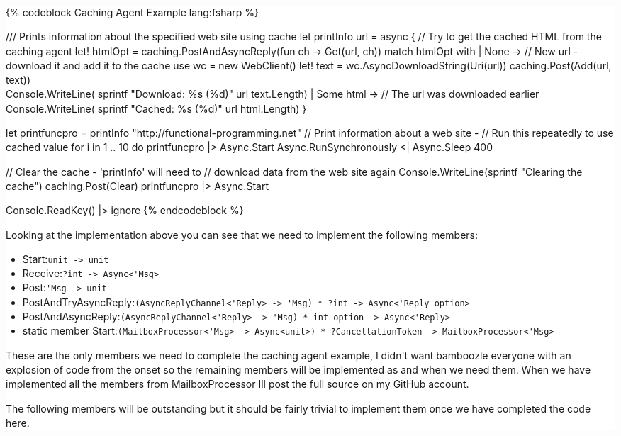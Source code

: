 {% codeblock Caching Agent Example lang:fsharp %}

/// Prints information about the specified web site using cache
let printInfo url = async {
   // Try to get the cached HTML from the caching agent
   let! htmlOpt = caching.PostAndAsyncReply(fun ch -> Get(url, ch))
   match htmlOpt with
   | None ->
       // New url - download it and add it to the cache
       use wc = new WebClient()
       let! text = wc.AsyncDownloadString(Uri(url))
       caching.Post(Add(url, text))   
       Console.WriteLine( sprintf "Download: %s (%d)" url text.Length)
   | Some html ->
       // The url was downloaded earlier 
       Console.WriteLine( sprintf "Cached: %s (%d)" url html.Length) }

let printfuncpro = printInfo "http://functional-programming.net"
// Print information about a web site -
// Run this repeatedly to use cached value
for i in 1 .. 10 do
   printfuncpro |> Async.Start
   Async.RunSynchronously <| Async.Sleep 400

// Clear the cache - 'printInfo' will need to
// download data from the web site again
Console.WriteLine(sprintf "Clearing the cache")
caching.Post(Clear)
printfuncpro |> Async.Start

Console.ReadKey() |> ignore
{% endcodeblock %}

Looking at the implementation above you can see that we need to implement the following members:

   * Start:```unit -> unit```
   * Receive:```?int -> Async<'Msg>```
   * Post:```'Msg -> unit```
   * PostAndTryAsyncReply:```(AsyncReplyChannel<'Reply> -> 'Msg) * ?int -> Async<'Reply option>```
   * PostAndAsyncReply:```(AsyncReplyChannel<'Reply> -> 'Msg) * int option -> Async<'Reply>```
   * static member Start:```(MailboxProcessor<'Msg> -> Async<unit>) * ?CancellationToken -> MailboxProcessor<'Msg>```

These are the only members we need to complete the caching agent example, I didn't want bamboozle everyone 
with an explosion of code from the onset so the remaining members will be implemented as and when we need 
them.  When we have implemented all the members from MailboxProcessor Ill post the full source on my
 [GitHub](https://github.com/7sharp9) account.

 The following members will be outstanding but it should be fairly trivial to implement them 
 once we have completed the code here.
